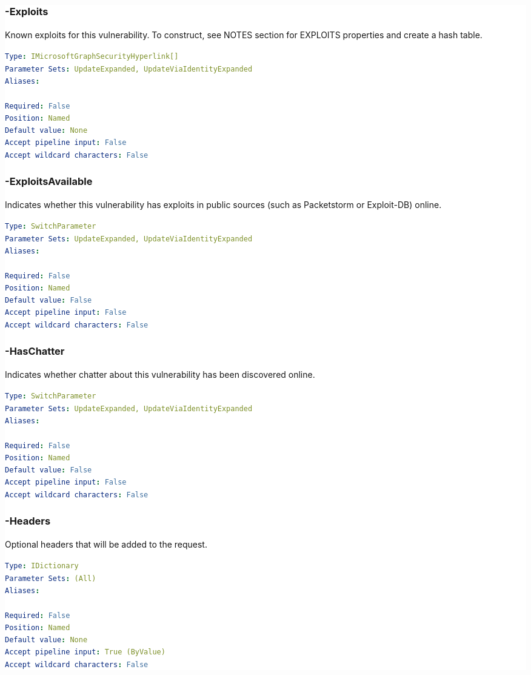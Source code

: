 ### -Exploits
Known exploits for this vulnerability.
To construct, see NOTES section for EXPLOITS properties and create a hash table.

```yaml
Type: IMicrosoftGraphSecurityHyperlink[]
Parameter Sets: UpdateExpanded, UpdateViaIdentityExpanded
Aliases:

Required: False
Position: Named
Default value: None
Accept pipeline input: False
Accept wildcard characters: False
```

### -ExploitsAvailable
Indicates whether this vulnerability has exploits in public sources (such as Packetstorm or Exploit-DB) online.

```yaml
Type: SwitchParameter
Parameter Sets: UpdateExpanded, UpdateViaIdentityExpanded
Aliases:

Required: False
Position: Named
Default value: False
Accept pipeline input: False
Accept wildcard characters: False
```

### -HasChatter
Indicates whether chatter about this vulnerability has been discovered online.

```yaml
Type: SwitchParameter
Parameter Sets: UpdateExpanded, UpdateViaIdentityExpanded
Aliases:

Required: False
Position: Named
Default value: False
Accept pipeline input: False
Accept wildcard characters: False
```

### -Headers
Optional headers that will be added to the request.

```yaml
Type: IDictionary
Parameter Sets: (All)
Aliases:

Required: False
Position: Named
Default value: None
Accept pipeline input: True (ByValue)
Accept wildcard characters: False
```
